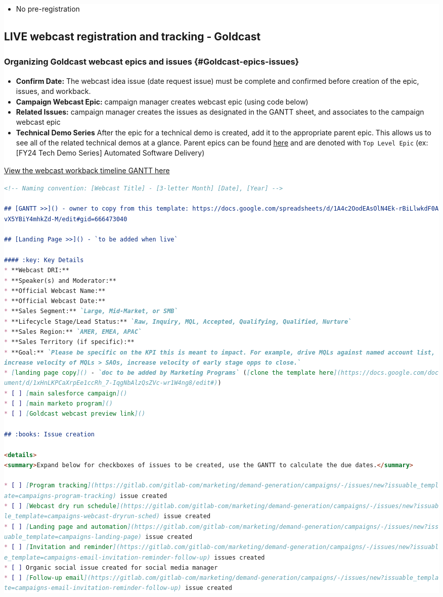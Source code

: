   * No pre-registration

## LIVE webcast registration and tracking - Goldcast

### Organizing Goldcast webcast epics and issues {#Goldcast-epics-issues}



* **Confirm Date:** The webcast idea issue (date request issue) must be complete and confirmed before creation of the epic, issues, and workback.
* **Campaign Webcast Epic:** campaign manager creates webcast epic (using code below)
* **Related Issues:** campaign manager creates the issues as designated in the GANTT sheet, and associates to the campaign webcast epic
* **Technical Demo Series** After the epic for a technical demo is created, add it to the appropriate parent epic. This allows us to see all of the related technical demos at a glance. Parent epics can be found [here](https://gitlab.com/groups/gitlab-com/marketing/-/epics/3553) and are denoted with `Top Level Epic` (ex: [FY24 Tech Demo Series] Automated Software Delivery)

[View the webcast workback timeline GANTT here](https://docs.google.com/spreadsheets/d/1A4c2OodEAsOlN4Ek-rBiLlwkdF0AvX5YBiY4mhkZd-M/edit#gid=666473040)

```markdown
<!-- Naming convention: [Webcast Title] - [3-letter Month] [Date], [Year] -->

## [GANTT >>]() - owner to copy from this template: https://docs.google.com/spreadsheets/d/1A4c2OodEAsOlN4Ek-rBiLlwkdF0AvX5YBiY4mhkZd-M/edit#gid=666473040

## [Landing Page >>]() - `to be added when live`

#### :key: Key Details
* **Webcast DRI:**
* **Speaker(s) and Moderator:**
* **Official Webcast Name:**
* **Official Webcast Date:**
* **Sales Segment:** `Large, Mid-Market, or SMB`
* **Lifecycle Stage/Lead Status:** `Raw, Inquiry, MQL, Accepted, Qualifying, Qualified, Nurture`
* **Sales Region:** `AMER, EMEA, APAC`
* **Sales Territory (if specific):**
* **Goal:** `Please be specific on the KPI this is meant to impact. For example, drive MQLs against named account list, increase velocity of MQLs > SAOs, increase velocity of early stage opps to close.`
* [landing page copy]() - `doc to be added by Marketing Programs` ([clone the template here](https://docs.google.com/document/d/1xHnLKPCaXrpEe1ccRh_7-IqgNbAlzQsZVc-wr1W4ng8/edit#))
* [ ] [main salesforce campaign]()
* [ ] [main marketo program]()
* [ ] [Goldcast webcast preview link]()

## :books: Issue creation

<details>
<summary>Expand below for checkboxes of issues to be created, use the GANTT to calculate the due dates.</summary>

* [ ] [Program tracking](https://gitlab.com/gitlab-com/marketing/demand-generation/campaigns/-/issues/new?issuable_template=campaigns-program-tracking) issue created
* [ ] [Webcast dry run schedule](https://gitlab.com/gitlab-com/marketing/demand-generation/campaigns/-/issues/new?issuable_template=campaigns-webcast-dryrun-sched) issue created
* [ ] [Landing page and automation](https://gitlab.com/gitlab-com/marketing/demand-generation/campaigns/-/issues/new?issuable_template=campaigns-landing-page) issue created
* [ ] [Invitation and reminder](https://gitlab.com/gitlab-com/marketing/demand-generation/campaigns/-/issues/new?issuable_template=campaigns-email-invitation-reminder-follow-up) issues created
* [ ] Organic social issue created for social media manager
* [ ] [Follow-up email](https://gitlab.com/gitlab-com/marketing/demand-generation/campaigns/-/issues/new?issuable_template=campaigns-email-invitation-reminder-follow-up) issue created
```
